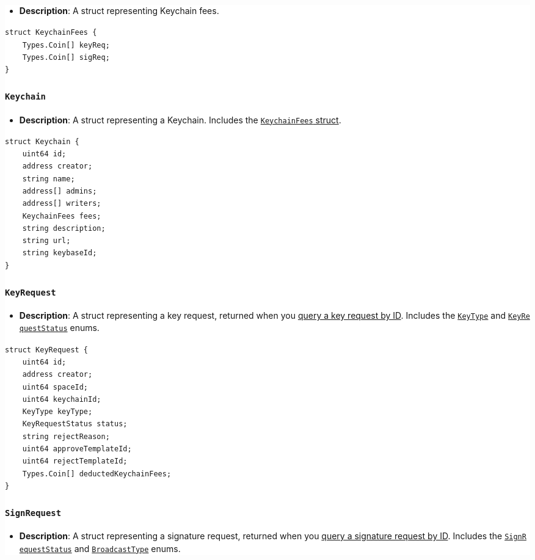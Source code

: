 - **Description**: A struct representing Keychain fees.

```
struct KeychainFees {
    Types.Coin[] keyReq;
    Types.Coin[] sigReq;
}
```

### `Keychain`

- **Description**: A struct representing a Keychain. Includes the [`KeychainFees` struct](#keychainfees).

```
struct Keychain {
    uint64 id;
    address creator;
    string name;
    address[] admins;
    address[] writers;
    KeychainFees fees;
    string description;
    string url;
    string keybaseId;
}
```

### `KeyRequest`

- **Description**: A struct representing a key request, returned when you [query a key request by ID](#query-a-key-request-by-id). Includes the [`KeyType`](#keytype) and [`KeyRequestStatus`](#keyrequeststatus) enums.

```
struct KeyRequest {
    uint64 id;
    address creator;
    uint64 spaceId;
    uint64 keychainId;
    KeyType keyType;
    KeyRequestStatus status;
    string rejectReason;
    uint64 approveTemplateId;
    uint64 rejectTemplateId;
    Types.Coin[] deductedKeychainFees;
}
```

### `SignRequest`

- **Description**: A struct representing a signature request, returned when you [query a signature request by ID](#query-a-signature-request-by-id). Includes the [`SignRequestStatus`](#signrequeststatus) and [`BroadcastType`](#broadcasttype) enums.
